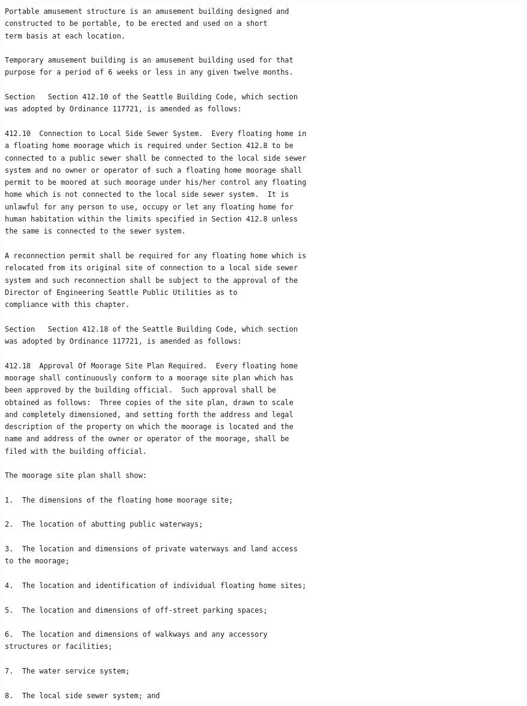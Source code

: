     Portable amusement structure is an amusement building designed and  
    constructed to be portable, to be erected and used on a short  
    term basis at each location.  
  
    Temporary amusement building is an amusement building used for that  
    purpose for a period of 6 weeks or less in any given twelve months.  
  
    Section   Section 412.10 of the Seattle Building Code, which section  
    was adopted by Ordinance 117721, is amended as follows:  
  
    412.10  Connection to Local Side Sewer System.  Every floating home in  
    a floating home moorage which is required under Section 412.8 to be  
    connected to a public sewer shall be connected to the local side sewer  
    system and no owner or operator of such a floating home moorage shall  
    permit to be moored at such moorage under his/her control any floating  
    home which is not connected to the local side sewer system.  It is  
    unlawful for any person to use, occupy or let any floating home for  
    human habitation within the limits specified in Section 412.8 unless  
    the same is connected to the sewer system.  
  
    A reconnection permit shall be required for any floating home which is  
    relocated from its original site of connection to a local side sewer  
    system and such reconnection shall be subject to the approval of the  
    Director of Engineering Seattle Public Utilities as to  
    compliance with this chapter.  
  
    Section   Section 412.18 of the Seattle Building Code, which section  
    was adopted by Ordinance 117721, is amended as follows:  
  
    412.18  Approval Of Moorage Site Plan Required.  Every floating home  
    moorage shall continuously conform to a moorage site plan which has  
    been approved by the building official.  Such approval shall be  
    obtained as follows:  Three copies of the site plan, drawn to scale  
    and completely dimensioned, and setting forth the address and legal  
    description of the property on which the moorage is located and the  
    name and address of the owner or operator of the moorage, shall be  
    filed with the building official.  
  
    The moorage site plan shall show:  
  
    1.  The dimensions of the floating home moorage site;  
  
    2.  The location of abutting public waterways;  
  
    3.  The location and dimensions of private waterways and land access  
    to the moorage;  
  
    4.  The location and identification of individual floating home sites;  
  
    5.  The location and dimensions of off-street parking spaces;  
  
    6.  The location and dimensions of walkways and any accessory  
    structures or facilities;  
  
    7.  The water service system;  
  
    8.  The local side sewer system; and  
  